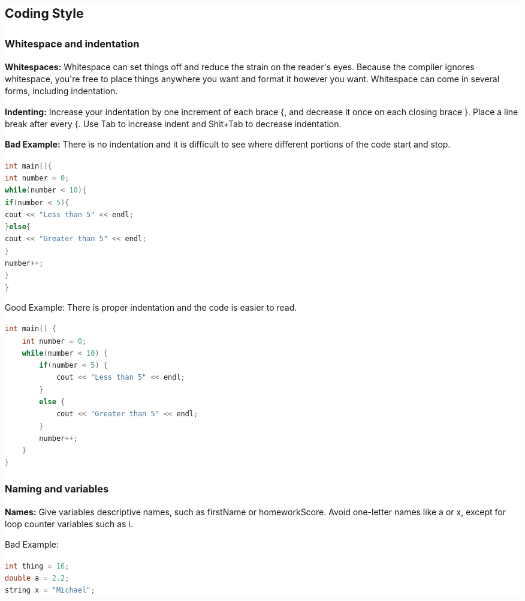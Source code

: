 ## Coding Style

### Whitespace and indentation

**Whitespaces:** Whitespace can set things off and reduce the strain on the reader's eyes. Because the compiler ignores whitespace, you're free to place things anywhere you want and format it however you want. Whitespace can come in several forms, including indentation.

**Indenting:** Increase your indentation by one increment of each brace {, and decrease it once on each closing brace }. Place a line break after every {. Use Tab to increase indent and Shit+Tab to decrease indentation.

**Bad Example:** There is no indentation and it is difficult to see where different portions of the code start and stop.
```cpp
int main(){
int number = 0;
while(number < 10){
if(number < 5){
cout << "Less than 5" << endl;
}else{
cout << "Greater than 5" << endl;
}
number++;
}
}
```
Good Example: There is proper indentation and the code is easier to read.
```cpp
int main() {
    int number = 0;
    while(number < 10) {
        if(number < 5) {
            cout << "Less than 5" << endl;
        }
        else {
            cout << "Greater than 5" << endl;
        }
        number++;
    }
}
```

### Naming and variables
**Names:** Give variables descriptive names, such as firstName or homeworkScore. Avoid one-letter names like a or x, except for loop counter variables such as i.

Bad Example:
```cpp
int thing = 16;
double a = 2.2;
string x = "Michael";
```
